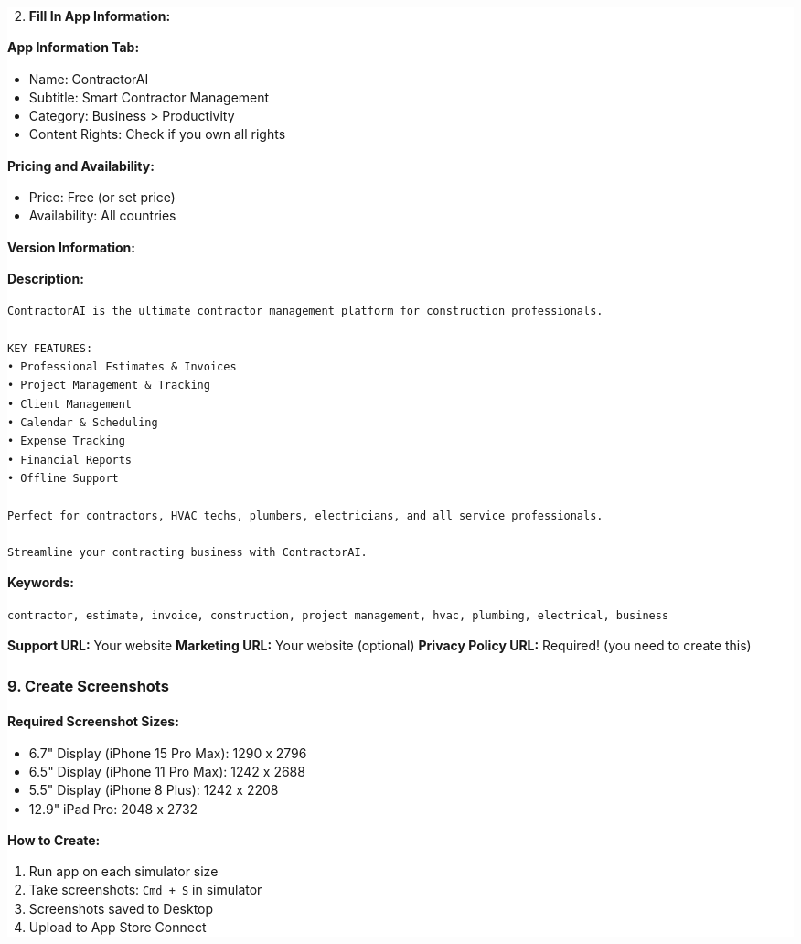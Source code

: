 2. **Fill In App Information:**

**App Information Tab:**
   - Name: ContractorAI
   - Subtitle: Smart Contractor Management
   - Category: Business > Productivity
   - Content Rights: Check if you own all rights

**Pricing and Availability:**
   - Price: Free (or set price)
   - Availability: All countries

**Version Information:**

**Description:**
```
ContractorAI is the ultimate contractor management platform for construction professionals.

KEY FEATURES:
• Professional Estimates & Invoices
• Project Management & Tracking
• Client Management
• Calendar & Scheduling
• Expense Tracking
• Financial Reports
• Offline Support

Perfect for contractors, HVAC techs, plumbers, electricians, and all service professionals.

Streamline your contracting business with ContractorAI.
```

**Keywords:**
```
contractor, estimate, invoice, construction, project management, hvac, plumbing, electrical, business
```

**Support URL:** Your website
**Marketing URL:** Your website (optional)
**Privacy Policy URL:** Required! (you need to create this)

### 9. Create Screenshots

**Required Screenshot Sizes:**
- 6.7" Display (iPhone 15 Pro Max): 1290 x 2796
- 6.5" Display (iPhone 11 Pro Max): 1242 x 2688
- 5.5" Display (iPhone 8 Plus): 1242 x 2208
- 12.9" iPad Pro: 2048 x 2732

**How to Create:**

1. Run app on each simulator size
2. Take screenshots: `Cmd + S` in simulator
3. Screenshots saved to Desktop
4. Upload to App Store Connect
